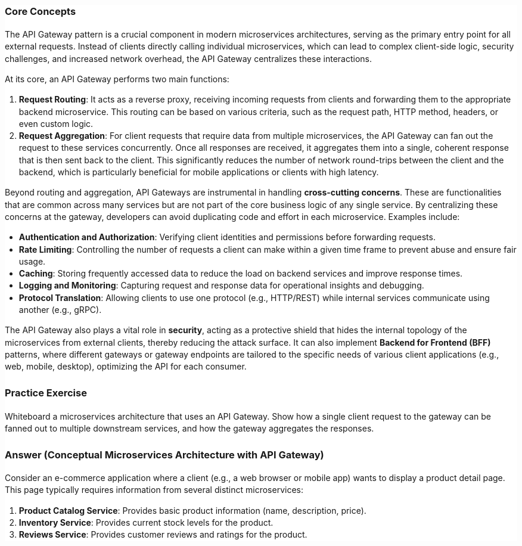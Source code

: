 ### Core Concepts

The API Gateway pattern is a crucial component in modern microservices architectures, serving as the primary entry point for all external requests. Instead of clients directly calling individual microservices, which can lead to complex client-side logic, security challenges, and increased network overhead, the API Gateway centralizes these interactions.

At its core, an API Gateway performs two main functions:

1.  **Request Routing**: It acts as a reverse proxy, receiving incoming requests from clients and forwarding them to the appropriate backend microservice. This routing can be based on various criteria, such as the request path, HTTP method, headers, or even custom logic.
2.  **Request Aggregation**: For client requests that require data from multiple microservices, the API Gateway can fan out the request to these services concurrently. Once all responses are received, it aggregates them into a single, coherent response that is then sent back to the client. This significantly reduces the number of network round-trips between the client and the backend, which is particularly beneficial for mobile applications or clients with high latency.

Beyond routing and aggregation, API Gateways are instrumental in handling **cross-cutting concerns**. These are functionalities that are common across many services but are not part of the core business logic of any single service. By centralizing these concerns at the gateway, developers can avoid duplicating code and effort in each microservice. Examples include:

*   **Authentication and Authorization**: Verifying client identities and permissions before forwarding requests.
*   **Rate Limiting**: Controlling the number of requests a client can make within a given time frame to prevent abuse and ensure fair usage.
*   **Caching**: Storing frequently accessed data to reduce the load on backend services and improve response times.
*   **Logging and Monitoring**: Capturing request and response data for operational insights and debugging.
*   **Protocol Translation**: Allowing clients to use one protocol (e.g., HTTP/REST) while internal services communicate using another (e.g., gRPC).

The API Gateway also plays a vital role in **security**, acting as a protective shield that hides the internal topology of the microservices from external clients, thereby reducing the attack surface. It can also implement **Backend for Frontend (BFF)** patterns, where different gateways or gateway endpoints are tailored to the specific needs of various client applications (e.g., web, mobile, desktop), optimizing the API for each consumer.

### Practice Exercise

Whiteboard a microservices architecture that uses an API Gateway. Show how a single client request to the gateway can be fanned out to multiple downstream services, and how the gateway aggregates the responses.

### Answer (Conceptual Microservices Architecture with API Gateway)

Consider an e-commerce application where a client (e.g., a web browser or mobile app) wants to display a product detail page. This page typically requires information from several distinct microservices:

1.  **Product Catalog Service**: Provides basic product information (name, description, price).
2.  **Inventory Service**: Provides current stock levels for the product.
3.  **Reviews Service**: Provides customer reviews and ratings for the product.
